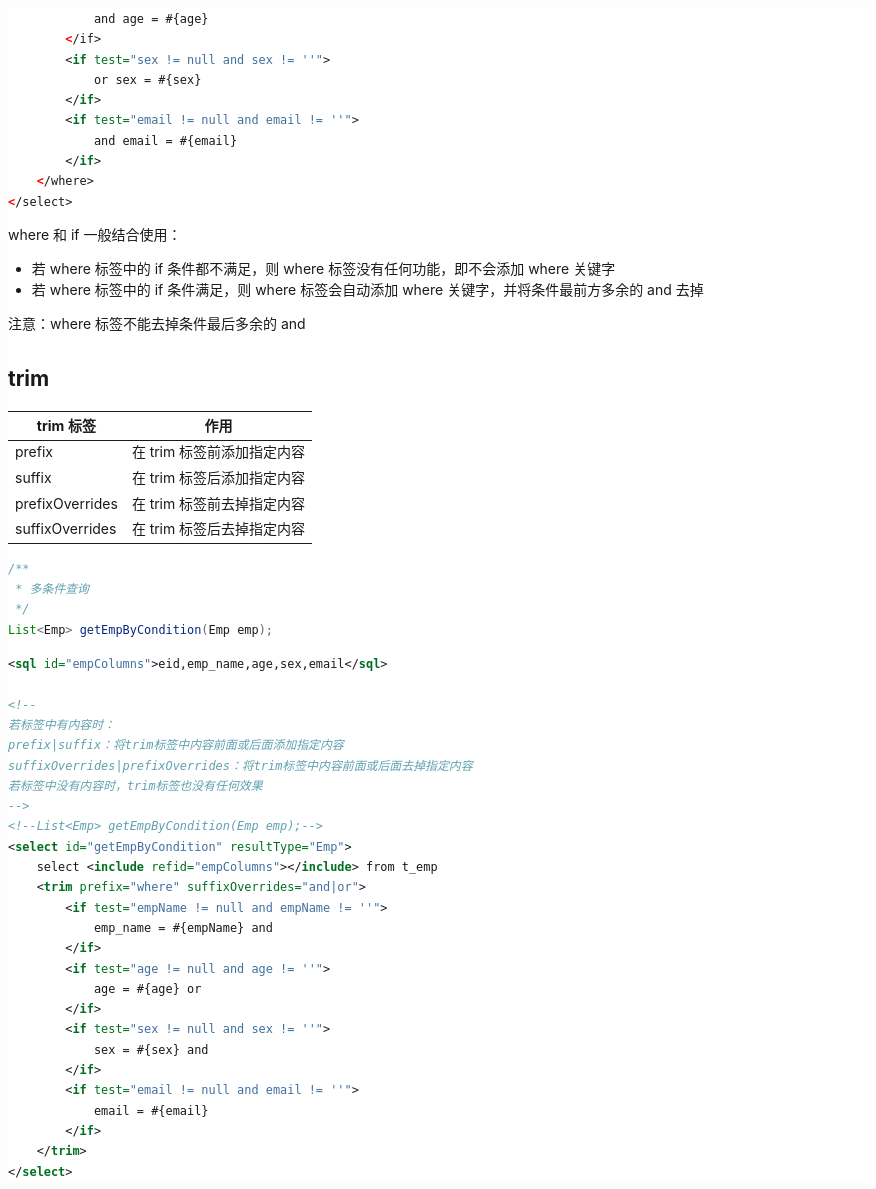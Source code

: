 ```xml
            and age = #{age}
        </if>
        <if test="sex != null and sex != ''">
            or sex = #{sex}
        </if>
        <if test="email != null and email != ''">
            and email = #{email}
        </if>
    </where>
</select>
```

where 和 if 一般结合使用：

- 若 where 标签中的 if 条件都不满足，则 where 标签没有任何功能，即不会添加 where 关键字
- 若 where 标签中的 if 条件满足，则 where 标签会自动添加 where 关键字，并将条件最前方多余的 and 去掉

注意：where 标签不能去掉条件最后多余的 and

## trim

| trim 标签       | 作用                       |
| --------------- | -------------------------- |
| prefix          | 在 trim 标签前添加指定内容 |
| suffix          | 在 trim 标签后添加指定内容 |
| prefixOverrides | 在 trim 标签前去掉指定内容 |
| suffixOverrides | 在 trim 标签后去掉指定内容 |

```java
/**
 * 多条件查询
 */
List<Emp> getEmpByCondition(Emp emp);
```

```xml
<sql id="empColumns">eid,emp_name,age,sex,email</sql>

<!--
若标签中有内容时：
prefix|suffix：将trim标签中内容前面或后面添加指定内容
suffixOverrides|prefixOverrides：将trim标签中内容前面或后面去掉指定内容
若标签中没有内容时，trim标签也没有任何效果
-->
<!--List<Emp> getEmpByCondition(Emp emp);-->
<select id="getEmpByCondition" resultType="Emp">
    select <include refid="empColumns"></include> from t_emp
    <trim prefix="where" suffixOverrides="and|or">
        <if test="empName != null and empName != ''">
            emp_name = #{empName} and
        </if>
        <if test="age != null and age != ''">
            age = #{age} or
        </if>
        <if test="sex != null and sex != ''">
            sex = #{sex} and
        </if>
        <if test="email != null and email != ''">
            email = #{email}
        </if>
    </trim>
</select>
```
